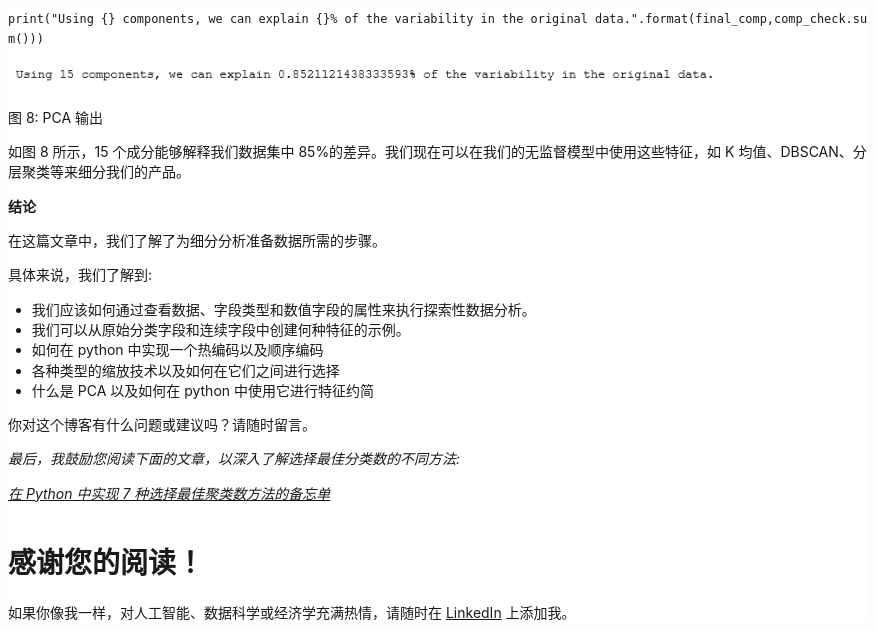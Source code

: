 ```
print("Using {} components, we can explain {}% of the variability in the original data.".format(final_comp,comp_check.sum()))
```

![](img/7068cc07ce50e3e6bd2a1164fd125ee2.png)

图 8: PCA 输出

如图 8 所示，15 个成分能够解释我们数据集中 85%的差异。我们现在可以在我们的无监督模型中使用这些特征，如 K 均值、DBSCAN、分层聚类等来细分我们的产品。

**结论**

在这篇文章中，我们了解了为细分分析准备数据所需的步骤。

具体来说，我们了解到:

*   我们应该如何通过查看数据、字段类型和数值字段的属性来执行探索性数据分析。
*   我们可以从原始分类字段和连续字段中创建何种特征的示例。
*   如何在 python 中实现一个热编码以及顺序编码
*   各种类型的缩放技术以及如何在它们之间进行选择
*   什么是 PCA 以及如何在 python 中使用它进行特征约简

你对这个博客有什么问题或建议吗？请随时留言。

*最后，我鼓励您阅读下面的文章，以深入了解选择最佳分类数的不同方法:*

[*在 Python 中实现 7 种选择最佳聚类数方法的备忘单*](https://indraneeldb1993ds.medium.com/cheat-sheet-to-implementing-7-methods-for-selecting-optimal-number-of-clusters-in-python-898241e1d6ad)

# 感谢您的阅读！

如果你像我一样，对人工智能、数据科学或经济学充满热情，请随时在 [LinkedIn](http://www.linkedin.com/in/indraneel-dutta-baruah-ds) 上添加我。